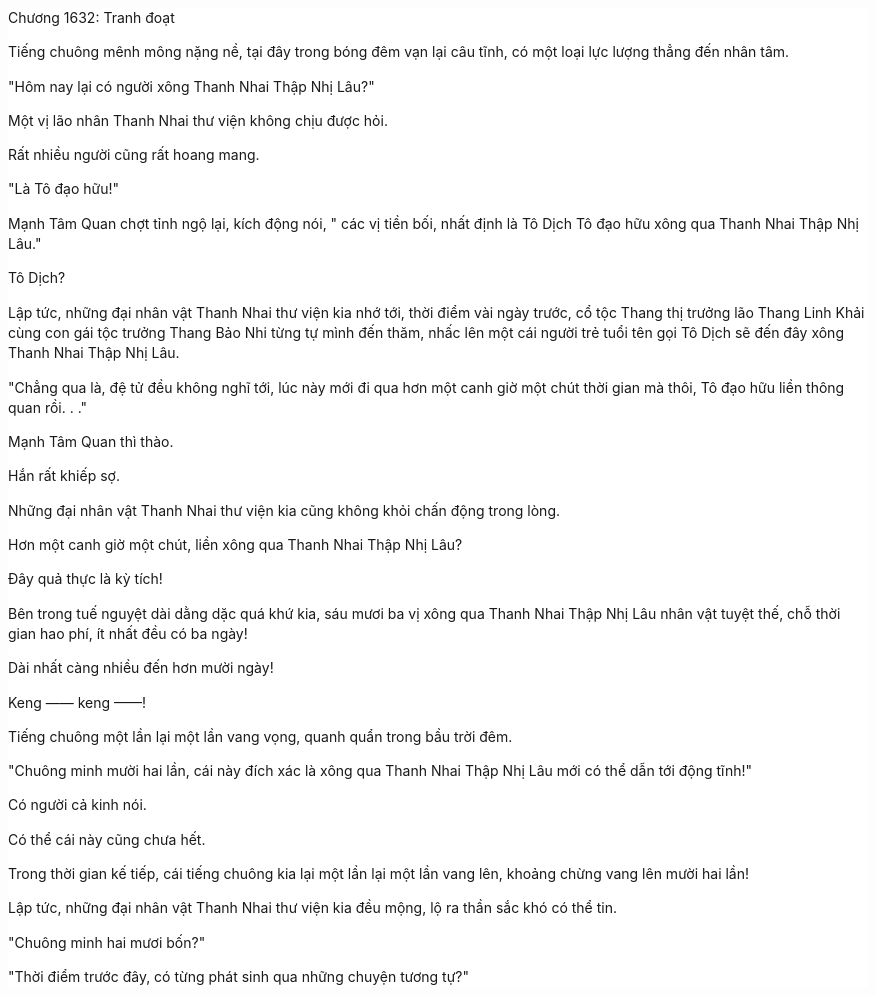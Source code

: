 




Chương 1632: Tranh đoạt


Tiếng chuông mênh mông nặng nề, tại đây trong bóng đêm vạn lại câu tĩnh, có một loại lực lượng thẳng đến nhân tâm.

"Hôm nay lại có người xông Thanh Nhai Thập Nhị Lâu?"

Một vị lão nhân Thanh Nhai thư viện không chịu được hỏi.

Rất nhiều người cũng rất hoang mang.

"Là Tô đạo hữu!"

Mạnh Tâm Quan chợt tỉnh ngộ lại, kích động nói, " các vị tiền bối, nhất định là Tô Dịch Tô đạo hữu xông qua Thanh Nhai Thập Nhị Lâu."

Tô Dịch?

Lập tức, những đại nhân vật Thanh Nhai thư viện kia nhớ tới, thời điểm vài ngày trước, cổ tộc Thang thị trưởng lão Thang Linh Khải cùng con gái tộc trưởng Thang Bảo Nhi từng tự mình đến thăm, nhấc lên một cái người trẻ tuổi tên gọi Tô Dịch sẽ đến đây xông Thanh Nhai Thập Nhị Lâu.

"Chẳng qua là, đệ tử đều không nghĩ tới, lúc này mới đi qua hơn một canh giờ một chút thời gian mà thôi, Tô đạo hữu liền thông quan rồi. . ."

Mạnh Tâm Quan thì thào.

Hắn rất khiếp sợ.

Những đại nhân vật Thanh Nhai thư viện kia cũng không khỏi chấn động trong lòng.

Hơn một canh giờ một chút, liền xông qua Thanh Nhai Thập Nhị Lâu?

Đây quả thực là kỳ tích!

Bên trong tuế nguyệt dài dằng dặc quá khứ kia, sáu mươi ba vị xông qua Thanh Nhai Thập Nhị Lâu nhân vật tuyệt thế, chỗ thời gian hao phí, ít nhất đều có ba ngày!

Dài nhất càng nhiều đến hơn mười ngày!

Keng —— keng ——!

Tiếng chuông một lần lại một lần vang vọng, quanh quẩn trong bầu trời đêm.

"Chuông minh mười hai lần, cái này đích xác là xông qua Thanh Nhai Thập Nhị Lâu mới có thể dẫn tới động tĩnh!"

Có người cả kinh nói.

Có thể cái này cũng chưa hết.

Trong thời gian kế tiếp, cái tiếng chuông kia lại một lần lại một lần vang lên, khoảng chừng vang lên mười hai lần!

Lập tức, những đại nhân vật Thanh Nhai thư viện kia đều mộng, lộ ra thần sắc khó có thể tin.

"Chuông minh hai mươi bốn?"

"Thời điểm trước đây, có từng phát sinh qua những chuyện tương tự?"
